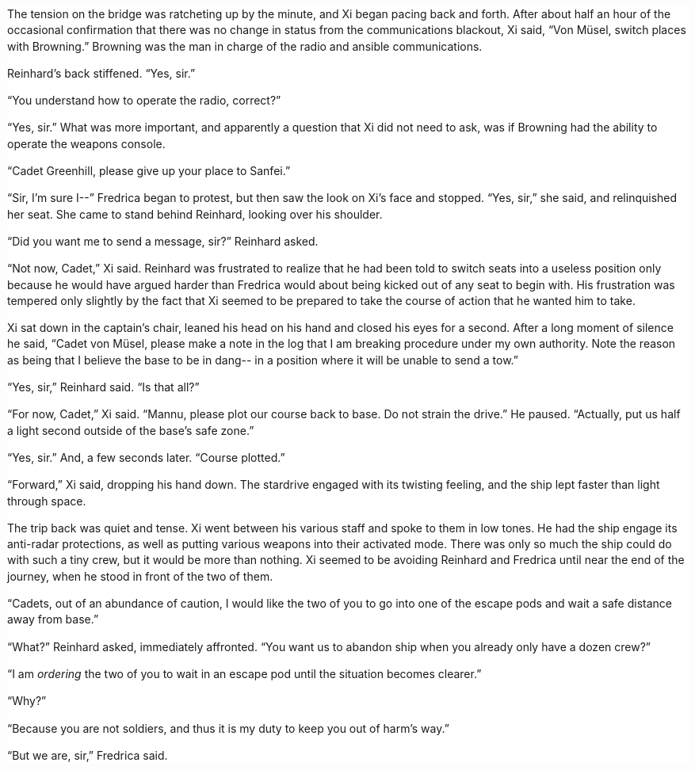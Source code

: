 The tension on the bridge was ratcheting up by the minute, and Xi began pacing back and forth\. After about half an hour of the occasional confirmation that there was no change in status from the communications blackout, Xi said, “Von Müsel, switch places with Browning\.” Browning was the man in charge of the radio and ansible communications\.

Reinhard’s back stiffened\. “Yes, sir\.”

“You understand how to operate the radio, correct?”

“Yes, sir\.” What was more important, and apparently a question that Xi did not need to ask, was if Browning had the ability to operate the weapons console\.

“Cadet Greenhill, please give up your place to Sanfei\.”

“Sir, I’m sure I\-\-” Fredrica began to protest, but then saw the look on Xi’s face and stopped\. “Yes, sir,” she said, and relinquished her seat\. She came to stand behind Reinhard, looking over his shoulder\.

“Did you want me to send a message, sir?” Reinhard asked\.

“Not now, Cadet,” Xi said\. Reinhard was frustrated to realize that he had been told to switch seats into a useless position only because he would have argued harder than Fredrica would about being kicked out of any seat to begin with\. His frustration was tempered only slightly by the fact that Xi seemed to be prepared to take the course of action that he wanted him to take\.

Xi sat down in the captain’s chair, leaned his head on his hand and closed his eyes for a second\. After a long moment of silence he said, “Cadet von Müsel, please make a note in the log that I am breaking procedure under my own authority\. Note the reason as being that I believe the base to be in dang\-\- in a position where it will be unable to send a tow\.”

“Yes, sir,” Reinhard said\. “Is that all?”

“For now, Cadet,” Xi said\. “Mannu, please plot our course back to base\. Do not strain the drive\.” He paused\. “Actually, put us half a light second outside of the base’s safe zone\.”

“Yes, sir\.” And, a few seconds later\. “Course plotted\.”

“Forward,” Xi said, dropping his hand down\. The stardrive engaged with its twisting feeling, and the ship lept faster than light through space\.

The trip back was quiet and tense\. Xi went between his various staff and spoke to them in low tones\. He had the ship engage its anti\-radar protections, as well as putting various weapons into their activated mode\. There was only so much the ship could do with such a tiny crew, but it would be more than nothing\. Xi seemed to be avoiding Reinhard and Fredrica until near the end of the journey, when he stood in front of the two of them\.

“Cadets, out of an abundance of caution, I would like the two of you to go into one of the escape pods and wait a safe distance away from base\.”

“What?” Reinhard asked, immediately affronted\. “You want us to abandon ship when you already only have a dozen crew?”

“I am *ordering* the two of you to wait in an escape pod until the situation becomes clearer\.”

“Why?”

“Because you are not soldiers, and thus it is my duty to keep you out of harm’s way\.”

“But we are, sir,” Fredrica said\.
